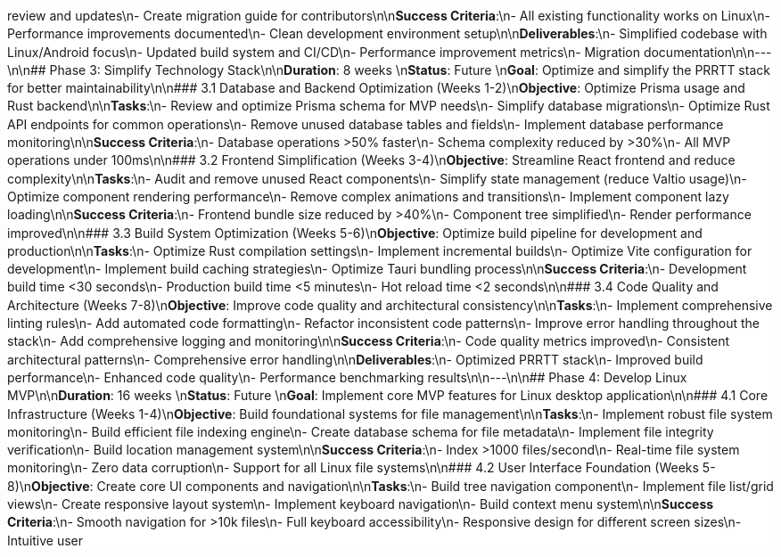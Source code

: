 review and updates\n- Create migration guide for contributors\n\n**Success Criteria**:\n- All existing functionality works on Linux\n- Performance improvements documented\n- Clean development environment setup\n\n**Deliverables**:\n- Simplified codebase with Linux/Android focus\n- Updated build system and CI/CD\n- Performance improvement metrics\n- Migration documentation\n\n---\n\n## Phase 3: Simplify Technology Stack\n\n**Duration**: 8 weeks  \n**Status**: Future  \n**Goal**: Optimize and simplify the PRRTT stack for better maintainability\n\n### 3.1 Database and Backend Optimization (Weeks 1-2)\n**Objective**: Optimize Prisma usage and Rust backend\n\n**Tasks**:\n- Review and optimize Prisma schema for MVP needs\n- Simplify database migrations\n- Optimize Rust API endpoints for common operations\n- Remove unused database tables and fields\n- Implement database performance monitoring\n\n**Success Criteria**:\n- Database operations >50% faster\n- Schema complexity reduced by >30%\n- All MVP operations under 100ms\n\n### 3.2 Frontend Simplification (Weeks 3-4)\n**Objective**: Streamline React frontend and reduce complexity\n\n**Tasks**:\n- Audit and remove unused React components\n- Simplify state management (reduce Valtio usage)\n- Optimize component rendering performance\n- Remove complex animations and transitions\n- Implement component lazy loading\n\n**Success Criteria**:\n- Frontend bundle size reduced by >40%\n- Component tree simplified\n- Render performance improved\n\n### 3.3 Build System Optimization (Weeks 5-6)\n**Objective**: Optimize build pipeline for development and production\n\n**Tasks**:\n- Optimize Rust compilation settings\n- Implement incremental builds\n- Optimize Vite configuration for development\n- Implement build caching strategies\n- Optimize Tauri bundling process\n\n**Success Criteria**:\n- Development build time <30 seconds\n- Production build time <5 minutes\n- Hot reload time <2 seconds\n\n### 3.4 Code Quality and Architecture (Weeks 7-8)\n**Objective**: Improve code quality and architectural consistency\n\n**Tasks**:\n- Implement comprehensive linting rules\n- Add automated code formatting\n- Refactor inconsistent code patterns\n- Improve error handling throughout the stack\n- Add comprehensive logging and monitoring\n\n**Success Criteria**:\n- Code quality metrics improved\n- Consistent architectural patterns\n- Comprehensive error handling\n\n**Deliverables**:\n- Optimized PRRTT stack\n- Improved build performance\n- Enhanced code quality\n- Performance benchmarking results\n\n---\n\n## Phase 4: Develop Linux MVP\n\n**Duration**: 16 weeks  \n**Status**: Future  \n**Goal**: Implement core MVP features for Linux desktop application\n\n### 4.1 Core Infrastructure (Weeks 1-4)\n**Objective**: Build foundational systems for file management\n\n**Tasks**:\n- Implement robust file system monitoring\n- Build efficient file indexing engine\n- Create database schema for file metadata\n- Implement file integrity verification\n- Build location management system\n\n**Success Criteria**:\n- Index >1000 files/second\n- Real-time file system monitoring\n- Zero data corruption\n- Support for all Linux file systems\n\n### 4.2 User Interface Foundation (Weeks 5-8)\n**Objective**: Create core UI components and navigation\n\n**Tasks**:\n- Build tree navigation component\n- Implement file list/grid views\n- Create responsive layout system\n- Implement keyboard navigation\n- Build context menu system\n\n**Success Criteria**:\n- Smooth navigation for >10k files\n- Full keyboard accessibility\n- Responsive design for different screen sizes\n- Intuitive user